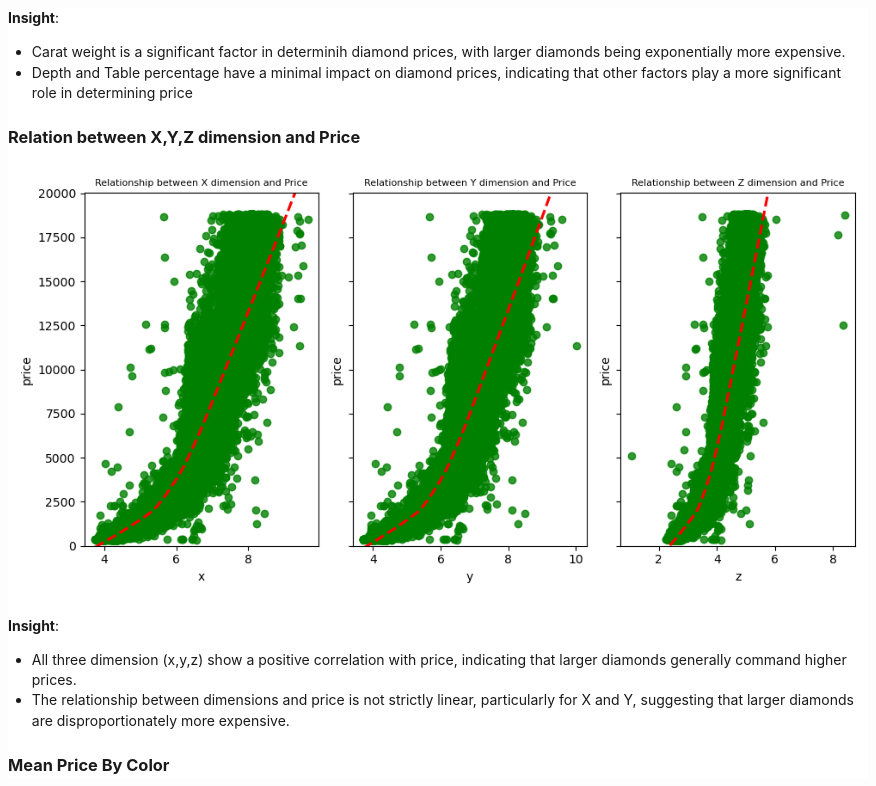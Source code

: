 **Insight**:

- Carat weight is a significant factor in determinih diamond prices, with larger diamonds being exponentially more expensive.
- Depth and Table percentage have a minimal impact on diamond prices, indicating that other factors play a more significant role in determining price

### Relation between X,Y,Z dimension and Price

![Relation between X,Y,Z dimension and Price](images/relationship_plot_x_y_z.png)

**Insight**:

- All three dimension (x,y,z) show a positive correlation with price, indicating that larger diamonds generally command higher prices.
- The relationship between dimensions and price is not strictly linear, particularly for X and Y, suggesting that larger diamonds are disproportionately more expensive.

### Mean Price By Color
